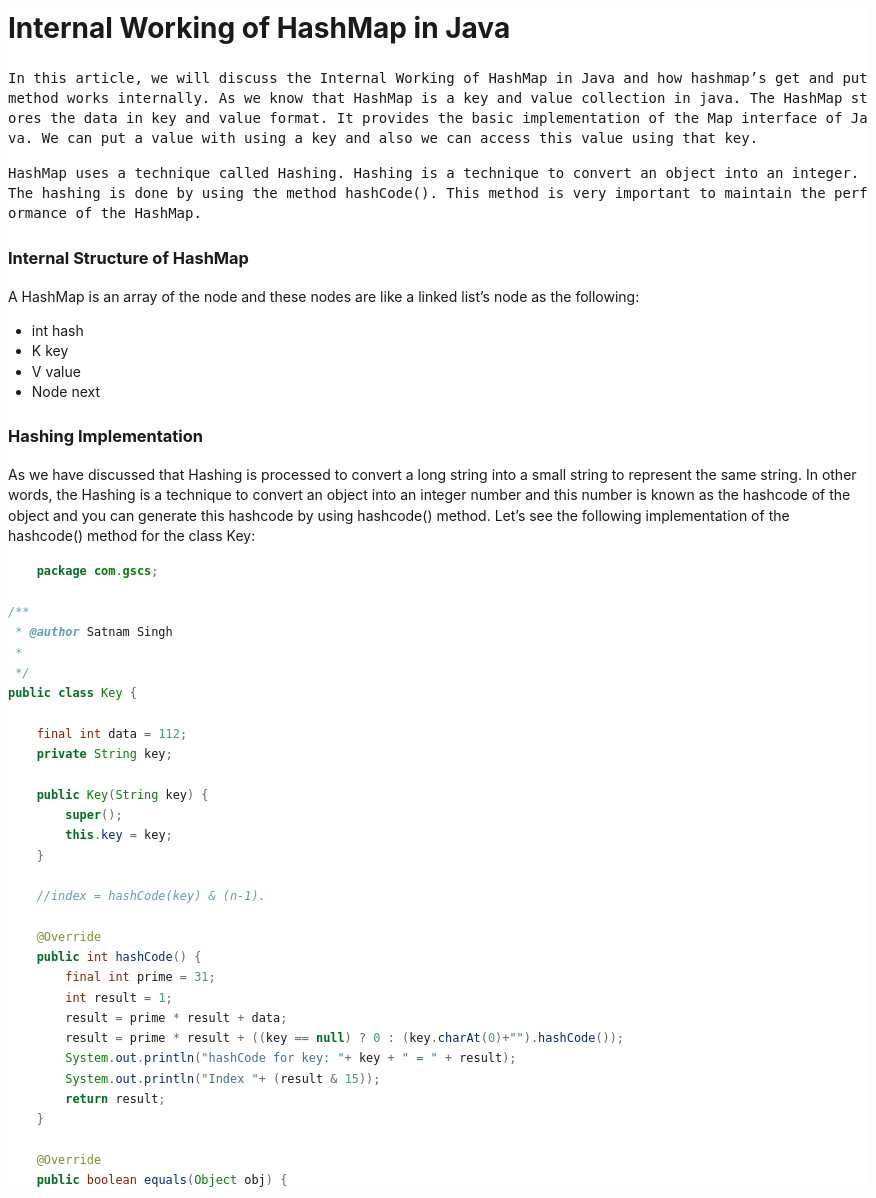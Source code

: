 # Internal Working of HashMap in Java
<pre>
In this article, we will discuss the Internal Working of HashMap in Java and how hashmap’s get and put method works internally. As we know that HashMap is a key and value collection in java. The HashMap stores the data in key and value format. It provides the basic implementation of the Map interface of Java. We can put a value with using a key and also we can access this value using that key.
</pre>

<pre>
HashMap uses a technique called Hashing. Hashing is a technique to convert an object into an integer. The hashing is done by using the method hashCode(). This method is very important to maintain the performance of the HashMap.
</pre>

### Internal Structure of HashMap
<p>A HashMap is an array of the node and these nodes are like a linked list’s node as the following:</p>
<ul>
<li>int hash</li>
<li>K key</li>
<li>V value</li>
<li>Node next</li>
</ul>

### Hashing Implementation
<p>As we have discussed that Hashing is processed to convert a long string into a small string to represent the same string. In other words, the Hashing is a technique to convert an object into an integer number and this number is known as the hashcode of the object and you can generate this hashcode by using hashcode() method. Let’s see the following implementation of the hashcode() method for the class Key:</p>

```Java
    package com.gscs;

/**
 * @author Satnam Singh
 *
 */
public class Key {
	
	final int data = 112;
	private String key;
	
	public Key(String key) {
		super();
		this.key = key;
	}
	
	//index = hashCode(key) & (n-1).
	
	@Override
	public int hashCode() {
		final int prime = 31;
		int result = 1;
		result = prime * result + data;
		result = prime * result + ((key == null) ? 0 : (key.charAt(0)+"").hashCode());
		System.out.println("hashCode for key: "+ key + " = " + result);
		System.out.println("Index "+ (result & 15));
		return result;
	}

	@Override
	public boolean equals(Object obj) {
```